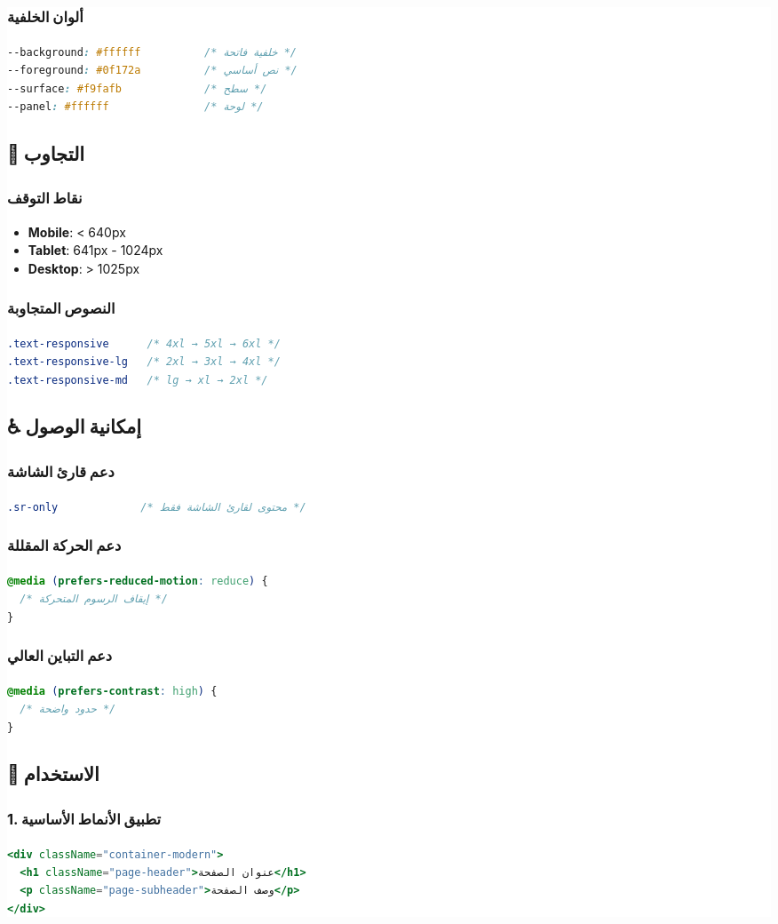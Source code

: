 ### ألوان الخلفية
```css
--background: #ffffff          /* خلفية فاتحة */
--foreground: #0f172a          /* نص أساسي */
--surface: #f9fafb             /* سطح */
--panel: #ffffff               /* لوحة */
```

## 📱 التجاوب

### نقاط التوقف
- **Mobile**: < 640px
- **Tablet**: 641px - 1024px
- **Desktop**: > 1025px

### النصوص المتجاوبة
```css
.text-responsive      /* 4xl → 5xl → 6xl */
.text-responsive-lg   /* 2xl → 3xl → 4xl */
.text-responsive-md   /* lg → xl → 2xl */
```

## ♿ إمكانية الوصول

### دعم قارئ الشاشة
```css
.sr-only             /* محتوى لقارئ الشاشة فقط */
```

### دعم الحركة المقللة
```css
@media (prefers-reduced-motion: reduce) {
  /* إيقاف الرسوم المتحركة */
}
```

### دعم التباين العالي
```css
@media (prefers-contrast: high) {
  /* حدود واضحة */
}
```

## 🚀 الاستخدام

### 1. تطبيق الأنماط الأساسية
```jsx
<div className="container-modern">
  <h1 className="page-header">عنوان الصفحة</h1>
  <p className="page-subheader">وصف الصفحة</p>
</div>
```
